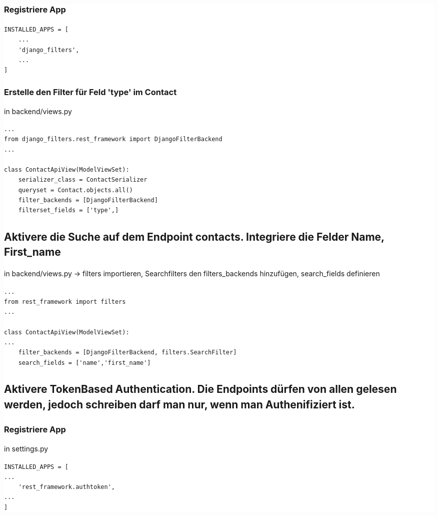 ### Registriere App

```
INSTALLED_APPS = [
    ...
    'django_filters',
    ...
]
```

### Erstelle den Filter für Feld 'type' im Contact
in backend/views.py
```
...
from django_filters.rest_framework import DjangoFilterBackend
...

class ContactApiView(ModelViewSet):
    serializer_class = ContactSerializer
    queryset = Contact.objects.all()
    filter_backends = [DjangoFilterBackend]
    filterset_fields = ['type',]

```

## Aktivere die Suche auf dem Endpoint contacts. Integriere die Felder Name, First_name
in backend/views.py -> filters importieren, Searchfilters den filters_backends hinzufügen, search_fields definieren

```
...
from rest_framework import filters
...

class ContactApiView(ModelViewSet):
...
    filter_backends = [DjangoFilterBackend, filters.SearchFilter]
    search_fields = ['name','first_name']
```

## Aktivere TokenBased Authentication. Die Endpoints dürfen von allen gelesen werden, jedoch schreiben darf man nur, wenn man Authenifiziert ist.

### Registriere App
in settings.py
```
INSTALLED_APPS = [
...
    'rest_framework.authtoken',
...
]
```
